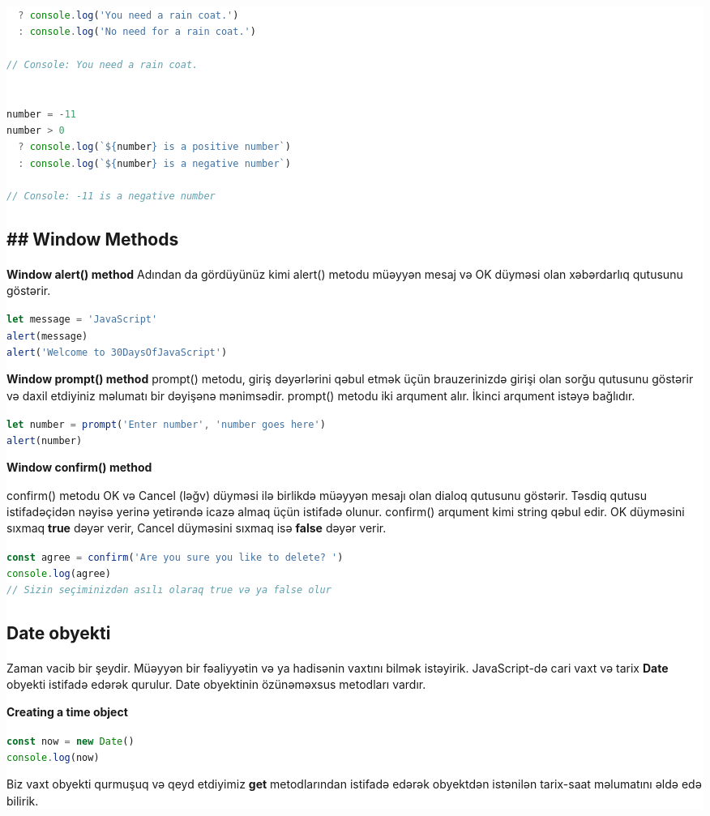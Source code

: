 ```js
  ? console.log('You need a rain coat.')
  : console.log('No need for a rain coat.')
  
// Console: You need a rain coat.


number = -11
number > 0
  ? console.log(`${number} is a positive number`)
  : console.log(`${number} is a negative number`)
  
// Console: -11 is a negative number
```


## ## Window Methods
**Window alert() method**
Adından da gördüyünüz kimi alert() metodu müəyyən mesaj və OK düyməsi olan xəbərdarlıq qutusunu göstərir.
```js
let message = 'JavaScript'
alert(message)
alert('Welcome to 30DaysOfJavaScript')
```

**Window prompt() method**
prompt() metodu, giriş dəyərlərini qəbul etmək üçün brauzerinizdə girişi olan sorğu qutusunu göstərir və daxil etdiyiniz məlumatı bir dəyişənə mənimsədir. prompt() metodu iki arqument alır. İkinci arqument istəyə bağlıdır.
```js
let number = prompt('Enter number', 'number goes here')
alert(number)
```
**Window confirm() method**
  
confirm() metodu OK və Cancel (ləğv) düyməsi ilə birlikdə müəyyən mesajı olan dialoq qutusunu göstərir. Təsdiq qutusu istifadəçidən nəyisə yerinə yetirəndə icazə almaq üçün istifadə olunur. confirm() arqument kimi string qəbul edir. OK düyməsini sıxmaq **true** dəyər verir, Cancel düyməsini sıxmaq isə **false** dəyər verir.
```js
const agree = confirm('Are you sure you like to delete? ')
console.log(agree) 
// Sizin seçiminizdən asılı olaraq true və ya false olur
```

## Date obyekti
Zaman vacib bir şeydir. Müəyyən bir fəaliyyətin və ya hadisənin vaxtını bilmək istəyirik. JavaScript-də cari vaxt və tarix **Date** obyekti istifadə edərək qurulur. Date obyektinin özünəməxsus metodları vardır.

**Creating a time object**
```js
const now = new Date()
console.log(now) 
```
Biz vaxt obyekti qurmuşuq və qeyd etdiyimiz **get** metodlarından istifadə edərək obyektdən istənilən tarix-saat məlumatını əldə edə bilirik.
